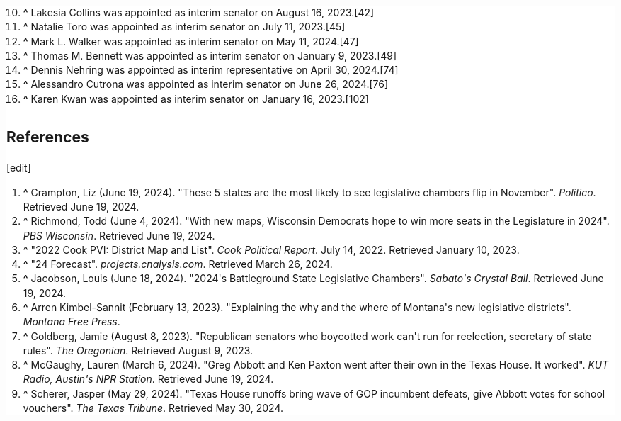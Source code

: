   10. **^** Lakesia Collins was appointed as interim senator on August 16, 2023.[42]
  11. **^** Natalie Toro was appointed as interim senator on July 11, 2023.[45]
  12. **^** Mark L. Walker was appointed as interim senator on May 11, 2024.[47]
  13. **^** Thomas M. Bennett was appointed as interim senator on January 9, 2023.[49]
  14. **^** Dennis Nehring was appointed as interim representative on April 30, 2024.[74]
  15. **^** Alessandro Cutrona was appointed as interim senator on June 26, 2024.[76]
  16. **^** Karen Kwan was appointed as interim senator on January 16, 2023.[102]

## References

[edit]

  1. **^** Crampton, Liz (June 19, 2024). "These 5 states are the most likely to see legislative chambers flip in November". _Politico_. Retrieved June 19, 2024.
  2. **^** Richmond, Todd (June 4, 2024). "With new maps, Wisconsin Democrats hope to win more seats in the Legislature in 2024". _PBS Wisconsin_. Retrieved June 19, 2024.
  3. **^** "2022 Cook PVI: District Map and List". _Cook Political Report_. July 14, 2022. Retrieved January 10, 2023.
  4. **^** "24 Forecast". _projects.cnalysis.com_. Retrieved March 26, 2024.
  5. **^** Jacobson, Louis (June 18, 2024). "2024's Battleground State Legislative Chambers". _Sabato's Crystal Ball_. Retrieved June 19, 2024.
  6. **^** Arren Kimbel-Sannit (February 13, 2023). "Explaining the why and the where of Montana's new legislative districts". _Montana Free Press_.
  7. **^** Goldberg, Jamie (August 8, 2023). "Republican senators who boycotted work can't run for reelection, secretary of state rules". _The Oregonian_. Retrieved August 9, 2023.
  8. **^** McGaughy, Lauren (March 6, 2024). "Greg Abbott and Ken Paxton went after their own in the Texas House. It worked". _KUT Radio, Austin's NPR Station_. Retrieved June 19, 2024.
  9. **^** Scherer, Jasper (May 29, 2024). "Texas House runoffs bring wave of GOP incumbent defeats, give Abbott votes for school vouchers". _The Texas Tribune_. Retrieved May 30, 2024.
